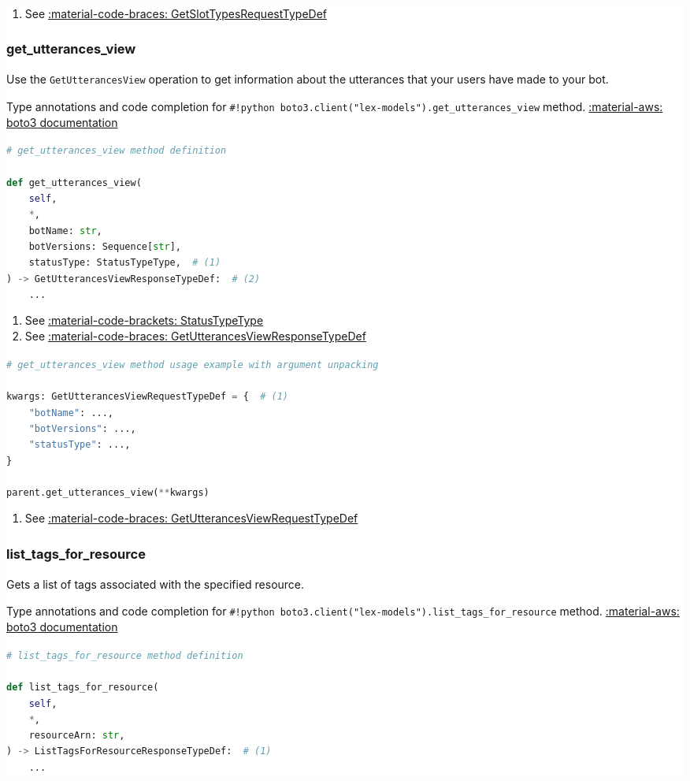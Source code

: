 1. See [:material-code-braces: GetSlotTypesRequestTypeDef](./type_defs.md#getslottypesrequesttypedef)

### get\_utterances\_view

Use the <code>GetUtterancesView</code> operation to get information about the
utterances that your users have made to your bot.

Type annotations and code completion for `#!python boto3.client("lex-models").get_utterances_view` method.
[:material-aws: boto3 documentation](https://boto3.amazonaws.com/v1/documentation/api/latest/reference/services/lex-models/client/get_utterances_view.html)

```python
# get_utterances_view method definition

def get_utterances_view(
    self,
    *,
    botName: str,
    botVersions: Sequence[str],
    statusType: StatusTypeType,  # (1)
) -> GetUtterancesViewResponseTypeDef:  # (2)
    ...
```

1. See [:material-code-brackets: StatusTypeType](./literals.md#statustypetype)
2. See [:material-code-braces: GetUtterancesViewResponseTypeDef](./type_defs.md#getutterancesviewresponsetypedef)


```python
# get_utterances_view method usage example with argument unpacking

kwargs: GetUtterancesViewRequestTypeDef = {  # (1)
    "botName": ...,
    "botVersions": ...,
    "statusType": ...,
}

parent.get_utterances_view(**kwargs)
```

1. See [:material-code-braces: GetUtterancesViewRequestTypeDef](./type_defs.md#getutterancesviewrequesttypedef)

### list\_tags\_for\_resource

Gets a list of tags associated with the specified resource.

Type annotations and code completion for `#!python boto3.client("lex-models").list_tags_for_resource` method.
[:material-aws: boto3 documentation](https://boto3.amazonaws.com/v1/documentation/api/latest/reference/services/lex-models/client/list_tags_for_resource.html)

```python
# list_tags_for_resource method definition

def list_tags_for_resource(
    self,
    *,
    resourceArn: str,
) -> ListTagsForResourceResponseTypeDef:  # (1)
    ...
```
